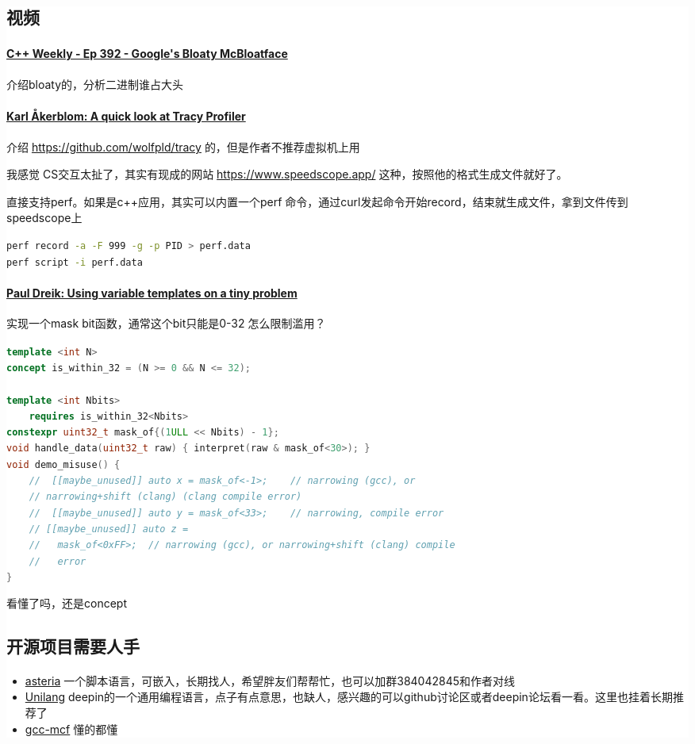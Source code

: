 ## 视频

#### [C++ Weekly - Ep 392 - Google's Bloaty McBloatface]([https://www.youtube.com/channel/UCxHAlbZQNFU2LgEtiqd2Maw](https://www.youtube.com/watch?v=MY5DTDc3e-I))

介绍bloaty的，分析二进制谁占大头

#### [Karl Åkerblom: A quick look at Tracy Profiler]([https://www.youtube.com/channel/UCxHAlbZQNFU2LgEtiqd2Maw](https://www.youtube.com/watch?v=MY5DTDc3e-I))

介绍 https://github.com/wolfpld/tracy 的，但是作者不推荐虚拟机上用

我感觉 CS交互太扯了，其实有现成的网站 https://www.speedscope.app/ 这种，按照他的格式生成文件就好了。

直接支持perf。如果是c++应用，其实可以内置一个perf 命令，通过curl发起命令开始record，结束就生成文件，拿到文件传到speedscope上

```bash
perf record -a -F 999 -g -p PID > perf.data
perf script -i perf.data
```
#### [Paul Dreik: Using variable templates on a tiny problem](https://www.youtube.com/watch?v=LTzpqF6wAzc)

实现一个mask bit函数，通常这个bit只能是0-32 怎么限制滥用？

```c++
template <int N>
concept is_within_32 = (N >= 0 && N <= 32);

template <int Nbits>
    requires is_within_32<Nbits>
constexpr uint32_t mask_of{(1ULL << Nbits) - 1};
void handle_data(uint32_t raw) { interpret(raw & mask_of<30>); }
void demo_misuse() {
    //  [[maybe_unused]] auto x = mask_of<-1>;    // narrowing (gcc), or
    // narrowing+shift (clang) (clang compile error)
    //  [[maybe_unused]] auto y = mask_of<33>;    // narrowing, compile error
    // [[maybe_unused]] auto z =
    //   mask_of<0xFF>;  // narrowing (gcc), or narrowing+shift (clang) compile
    //   error
}
```

看懂了吗，还是concept



## 开源项目需要人手

- [asteria](https://github.com/lhmouse/asteria) 一个脚本语言，可嵌入，长期找人，希望胖友们帮帮忙，也可以加群384042845和作者对线
- [Unilang](https://github.com/linuxdeepin/unilang) deepin的一个通用编程语言，点子有点意思，也缺人，感兴趣的可以github讨论区或者deepin论坛看一看。这里也挂着长期推荐了
- [gcc-mcf](https://gcc-mcf.lhmouse.com/) 懂的都懂
